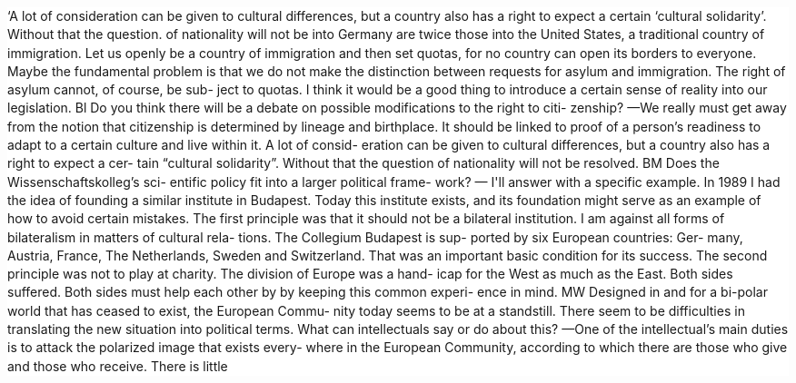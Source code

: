 ‘A lot of consideration can 
be given to cultural 
differences, but a country 
also has a right to expect a 
certain ‘cultural solidarity’. 
Without that the question. 
of nationality will not be 
into Germany are twice those into the 
United States, a traditional country of 
immigration. Let us openly be a country of 
immigration and then set quotas, for no 
country can open its borders to everyone. 
Maybe the fundamental problem is that 
we do not make the distinction between 
requests for asylum and immigration. The 
right of asylum cannot, of course, be sub- 
ject to quotas. I think it would be a good 
thing to introduce a certain sense of reality 
into our legislation. 
Bl Do you think there will be a debate on 
possible modifications to the right to citi- 
zenship? 
—We really must get away from the notion 
that citizenship is determined by lineage 
and birthplace. It should be linked to proof 
of a person’s readiness to adapt to a certain 
culture and live within it. A lot of consid- 
eration can be given to cultural differences, 
but a country also has a right to expect a cer- 
tain “cultural solidarity”. Without that the 
question of nationality will not be resolved. 
BM Does the Wissenschaftskolleg’s sci- 
entific policy fit into a larger political frame- 
work? 
— I'll answer with a specific example. In 
1989 I had the idea of founding a similar 
institute in Budapest. Today this institute 
exists, and its foundation might serve as an 
example of how to avoid certain mistakes. 
The first principle was that it should not be 
a bilateral institution. I am against all forms 
of bilateralism in matters of cultural rela- 
tions. The Collegium Budapest is sup- 
ported by six European countries: Ger- 
many, Austria, France, The Netherlands, 
Sweden and Switzerland. That was an 
important basic condition for its success. 
The second principle was not to play at 
charity. The division of Europe was a hand- 
icap for the West as much as the East. Both 
sides suffered. Both sides must help each 
other by by keeping this common experi- 
ence in mind. 
MW Designed in and for a bi-polar world that 
has ceased to exist, the European Commu- 
nity today seems to be at a standstill. There 
seem to be difficulties in translating the 
new situation into political terms. What can 
intellectuals say or do about this? 
—One of the intellectual’s main duties is to 
attack the polarized image that exists every- 
where in the European Community, 
according to which there are those who 
give and those who receive. There is little 